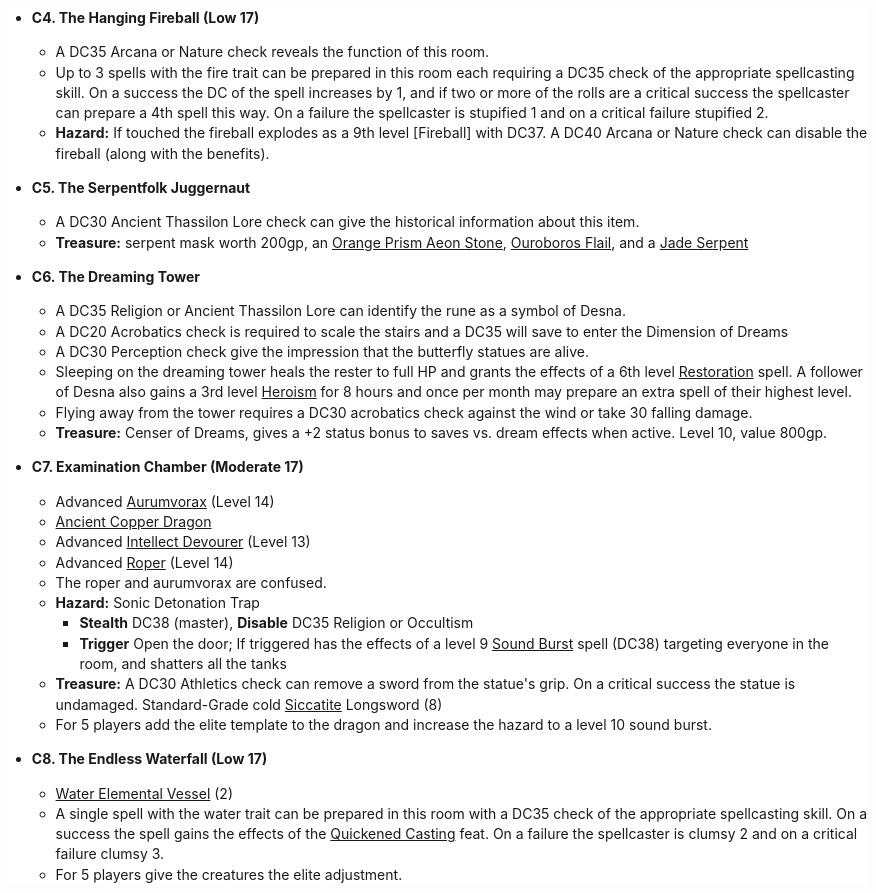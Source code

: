 * **C4. The Hanging Fireball (Low 17)**
    * A DC35 Arcana or Nature check reveals the function of this room. 
    * Up to 3 spells with the fire trait can be prepared in this room each requiring a DC35 check of the appropriate spellcasting skill. On a success the DC of the spell increases by 1, and if two or more of the rolls are a critical success the spellcaster can prepare a 4th spell this way. On a failure the spellcaster is stupified 1 and on a critical failure stupified 2.
    * **Hazard:** If touched the fireball explodes as a 9th level [Fireball] with DC37. A DC40 Arcana or Nature check can disable the fireball (along with the benefits).

* **C5. The Serpentfolk Juggernaut**
    * A DC30 Ancient Thassilon Lore check can give the historical information about this item.
    * **Treasure:** serpent mask worth 200gp, an [Orange Prism Aeon Stone](https://2e.aonprd.com/Equipment.aspx?ID=407), [Ouroboros Flail](https://2e.aonprd.com/Equipment.aspx?ID=1069), and a [Jade Serpent](https://2e.aonprd.com/Equipment.aspx?ID=270)

* **C6. The Dreaming Tower**
    * A DC35 Religion or Ancient Thassilon Lore can identify the rune as a symbol of Desna.
    * A DC20 Acrobatics check is required to scale the stairs and a DC35 will save to enter the Dimension of Dreams
    * A DC30 Perception check give the impression that the butterfly statues are alive.
    * Sleeping on the dreaming tower heals the rester to full HP and grants the effects of a 6th level [Restoration](https://2e.aonprd.com/Spells.aspx?ID=258) spell. A follower of Desna also gains a 3rd level [Heroism](https://2e.aonprd.com/Spells.aspx?ID=149) for 8 hours and once per month may prepare an extra spell of their highest level.
    * Flying away from the tower requires a DC30 acrobatics check against the wind or take 30 falling damage.
    * **Treasure:** Censer of Dreams, gives a +2 status bonus to saves vs. dream effects when active. Level 10, value 800gp.

* **C7. Examination Chamber (Moderate 17)**
    * Advanced [Aurumvorax](https://2e.aonprd.com/Monsters.aspx?ID=558) (Level 14)
    * [Ancient Copper Dragon](https://2e.aonprd.com/Monsters.aspx?ID=150) 
    * Advanced [Intellect Devourer](https://2e.aonprd.com/Monsters.aspx?ID=703) (Level 13)
    * Advanced [Roper](https://2e.aonprd.com/Monsters.aspx?ID=353) (Level 14)
    * The roper and aurumvorax are confused.
    * **Hazard:** Sonic Detonation Trap
        * **Stealth** DC38 (master), **Disable** DC35 Religion or Occultism
        * **Trigger** Open the door; If triggered has the effects of a level 9 [Sound Burst](https://2e.aonprd.com/Spells.aspx?ID=292) spell (DC38) targeting everyone in the room, and shatters all the tanks
    * **Treasure:** A DC30 Athletics check can remove a sword from the statue's grip. On a critical success the statue is undamaged. Standard-Grade cold [Siccatite](https://2e.aonprd.com/Equipment.aspx?ID=1426) Longsword (8)
    * For 5 players add the elite template to the dragon and increase the hazard to a level 10 sound burst.

* **C8. The Endless Waterfall (Low 17)**
    * [Water Elemental Vessel](https://2e.aonprd.com/Monsters.aspx?ID=1009) (2)
    * A single spell with the water trait can be prepared in this room with a DC35 check of the appropriate spellcasting skill. On a success the spell gains the effects of the [Quickened Casting](https://2e.aonprd.com/Feats.aspx?ID=199) feat. On a failure the spellcaster is clumsy 2 and on a critical failure clumsy 3.
    * For 5 players give the creatures the elite adjustment.

